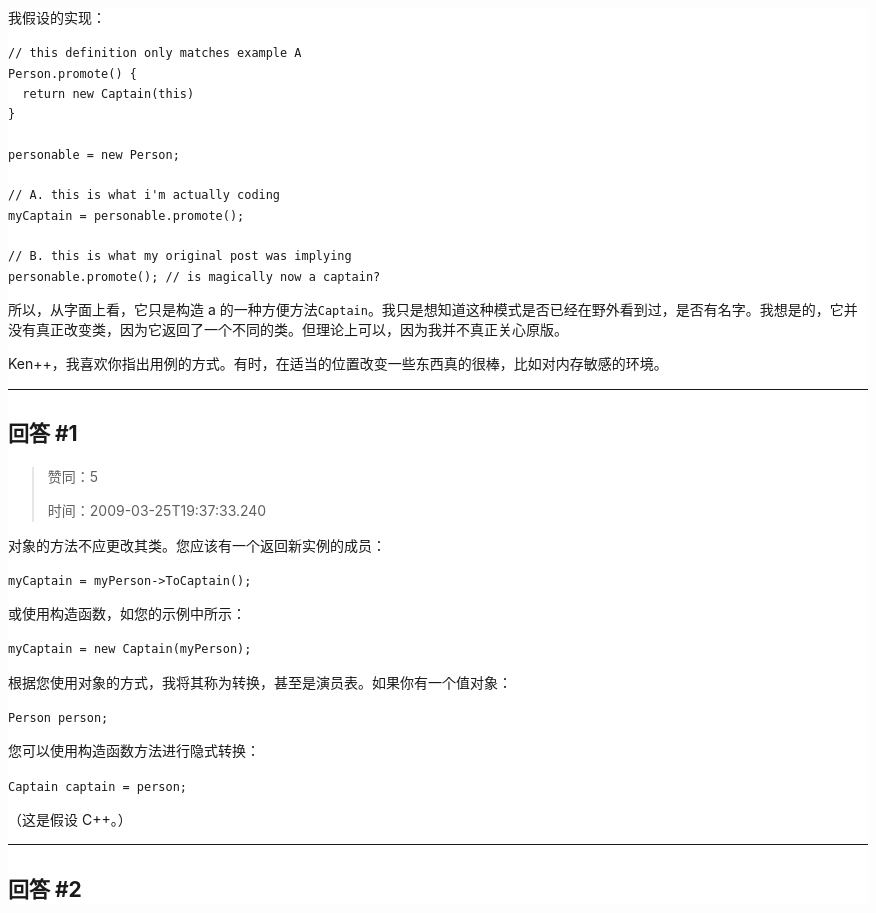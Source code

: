 我假设的实现：

```
// this definition only matches example A
Person.promote() {
  return new Captain(this)
}

personable = new Person;

// A. this is what i'm actually coding
myCaptain = personable.promote();

// B. this is what my original post was implying
personable.promote(); // is magically now a captain? 
```

所以，从字面上看，它只是构造 a 的一种方便方法`Captain`。我只是想知道这种模式是否已经在野外看到过，是否有名字。我想是的，它并没有真正改变类，因为它返回了一个不同的类。但理论上可以，因为我并不真正关心原版。

Ken++，我喜欢你指出用例的方式。有时，在适当的位置改变一些东西真的很棒，比如对内存敏感的环境。

* * *

## 回答 #1

> 赞同：5
> 
> 时间：2009-03-25T19:37:33.240

对象的方法不应更改其类。您应该有一个返回新实例的成员：

```
myCaptain = myPerson->ToCaptain(); 
```

或使用构造函数，如您的示例中所示：

```
myCaptain = new Captain(myPerson); 
```

根据您使用对象的方式，我将其称为转换，甚至是演员表。如果你有一个值对象：

```
Person person; 
```

您可以使用构造函数方法进行隐式转换：

```
Captain captain = person; 
```

（这是假设 C++。）

* * *

## 回答 #2
